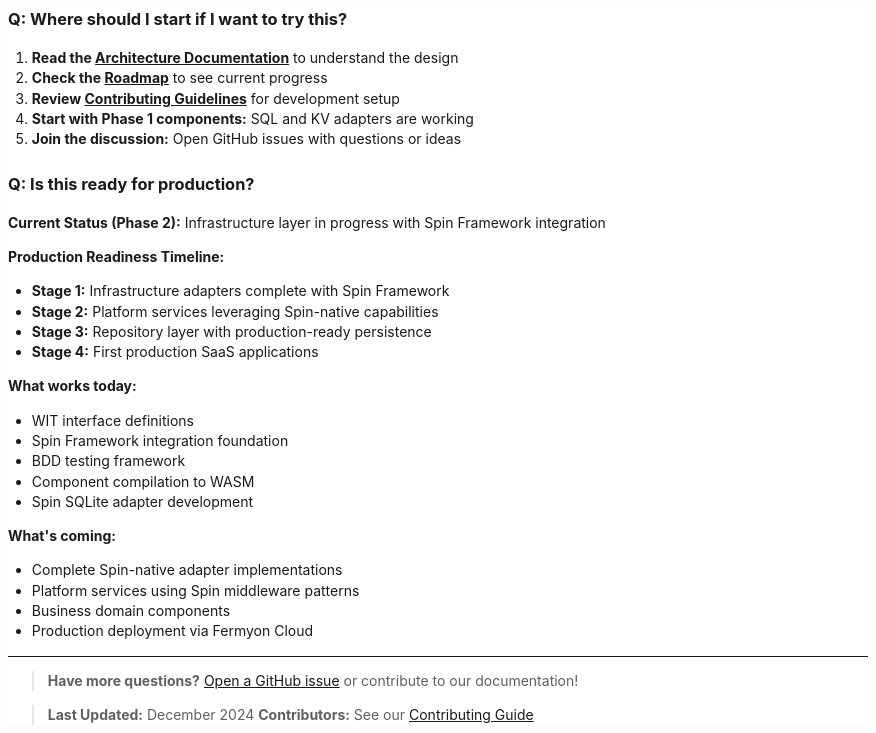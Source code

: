 ### Q: Where should I start if I want to try this?

1. **Read the [Architecture Documentation](ARCHITECTURE.md)** to understand the design
2. **Check the [Roadmap](ROADMAP.md)** to see current progress
3. **Review [Contributing Guidelines](CONTRIBUTING.md)** for development setup
4. **Start with Phase 1 components:** SQL and KV adapters are working
5. **Join the discussion:** Open GitHub issues with questions or ideas

### Q: Is this ready for production?

**Current Status (Phase 2):** Infrastructure layer in progress with Spin Framework integration

**Production Readiness Timeline:**
- **Stage 1:** Infrastructure adapters complete with Spin Framework
- **Stage 2:** Platform services leveraging Spin-native capabilities  
- **Stage 3:** Repository layer with production-ready persistence
- **Stage 4:** First production SaaS applications

**What works today:**
- WIT interface definitions
- Spin Framework integration foundation
- BDD testing framework
- Component compilation to WASM
- Spin SQLite adapter development

**What's coming:**
- Complete Spin-native adapter implementations
- Platform services using Spin middleware patterns
- Business domain components
- Production deployment via Fermyon Cloud

---

> **Have more questions?** [Open a GitHub issue](https://github.com/marclove/keel/issues) or contribute to our documentation!

> **Last Updated:** December 2024
> **Contributors:** See our [Contributing Guide](CONTRIBUTING.md)
